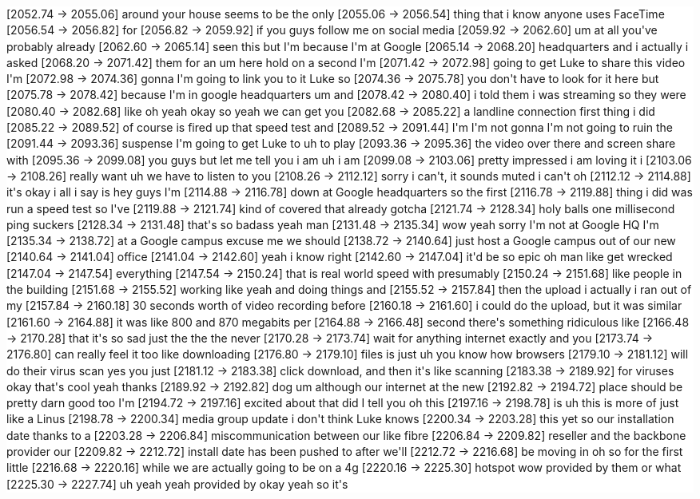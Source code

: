[2052.74 → 2055.06] around your house seems to be the only
[2055.06 → 2056.54] thing that i know anyone uses FaceTime
[2056.54 → 2056.82] for
[2056.82 → 2059.92] if you guys follow me on social media
[2059.92 → 2062.60] um at all you've probably already
[2062.60 → 2065.14] seen this but I'm because I'm at Google
[2065.14 → 2068.20] headquarters and i actually i asked
[2068.20 → 2071.42] them for an um here hold on a second I'm
[2071.42 → 2072.98] going to get Luke to share this video I'm
[2072.98 → 2074.36] gonna I'm going to link you to it Luke so
[2074.36 → 2075.78] you don't have to look for it here but
[2075.78 → 2078.42] because I'm in google headquarters um and
[2078.42 → 2080.40] i told them i was streaming so they were
[2080.40 → 2082.68] like oh yeah okay so yeah we can get you
[2082.68 → 2085.22] a landline connection first thing i did
[2085.22 → 2089.52] of course is fired up that speed test and
[2089.52 → 2091.44] I'm I'm not gonna I'm not going to ruin the
[2091.44 → 2093.36] suspense I'm going to get Luke to uh to play
[2093.36 → 2095.36] the video over there and screen share with
[2095.36 → 2099.08] you guys but let me tell you i am uh i am
[2099.08 → 2103.06] pretty impressed i am loving it i
[2103.06 → 2108.26] really want uh we have to listen to you
[2108.26 → 2112.12] sorry i can't, it sounds muted i can't oh
[2112.12 → 2114.88] it's okay i all i say is hey guys I'm
[2114.88 → 2116.78] down at Google headquarters so the first
[2116.78 → 2119.88] thing i did was run a speed test so I've
[2119.88 → 2121.74] kind of covered that already gotcha
[2121.74 → 2128.34] holy balls one millisecond ping suckers
[2128.34 → 2131.48] that's so badass yeah man
[2131.48 → 2135.34] wow yeah sorry I'm not at Google HQ I'm
[2135.34 → 2138.72] at a Google campus excuse me we should
[2138.72 → 2140.64] just host a Google campus out of our new
[2140.64 → 2141.04] office
[2141.04 → 2142.60] yeah i know right
[2142.60 → 2147.04] it'd be so epic oh man like get wrecked
[2147.04 → 2147.54] everything
[2147.54 → 2150.24] that is real world speed with presumably
[2150.24 → 2151.68] like people in the building
[2151.68 → 2155.52] working like yeah and doing things and
[2155.52 → 2157.84] then the upload i actually i ran out of my
[2157.84 → 2160.18] 30 seconds worth of video recording before
[2160.18 → 2161.60] i could do the upload, but it was similar
[2161.60 → 2164.88] it was like 800 and 870 megabits per
[2164.88 → 2166.48] second there's something ridiculous like
[2166.48 → 2170.28] that it's so sad just the the the never
[2170.28 → 2173.74] wait for anything internet exactly and you
[2173.74 → 2176.80] can really feel it too like downloading
[2176.80 → 2179.10] files is just uh you know how browsers
[2179.10 → 2181.12] will do their virus scan yes you just
[2181.12 → 2183.38] click download, and then it's like scanning
[2183.38 → 2189.92] for viruses okay that's cool yeah thanks
[2189.92 → 2192.82] dog um although our internet at the new
[2192.82 → 2194.72] place should be pretty darn good too I'm
[2194.72 → 2197.16] excited about that did I tell you oh this
[2197.16 → 2198.78] is uh this is more of just like a Linus
[2198.78 → 2200.34] media group update i don't think Luke knows
[2200.34 → 2203.28] this yet so our installation date thanks to a
[2203.28 → 2206.84] miscommunication between our like fibre
[2206.84 → 2209.82] reseller and the backbone provider our
[2209.82 → 2212.72] install date has been pushed to after we'll
[2212.72 → 2216.68] be moving in oh so for the first little
[2216.68 → 2220.16] while we are actually going to be on a 4g
[2220.16 → 2225.30] hotspot wow provided by them or what
[2225.30 → 2227.74] uh yeah yeah provided by okay yeah so it's